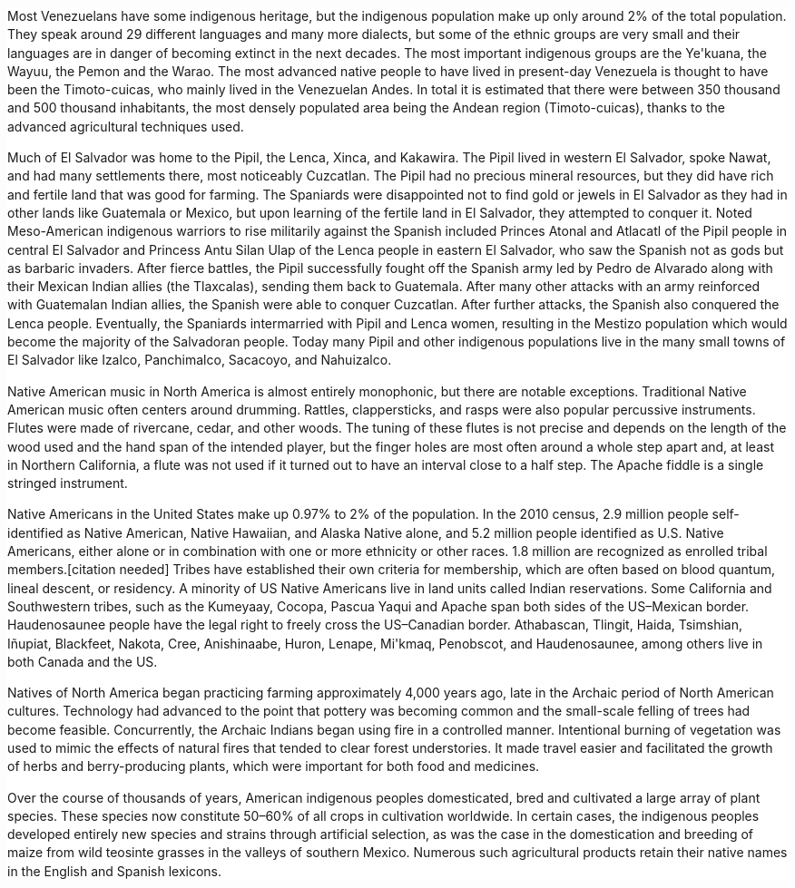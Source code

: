 Most Venezuelans have some indigenous heritage, but the indigenous population make up only around 2% of the total population. They speak around 29 different languages and many more dialects, but some of the ethnic groups are very small and their languages are in danger of becoming extinct in the next decades. The most important indigenous groups are the Ye'kuana, the Wayuu, the Pemon and the Warao. The most advanced native people to have lived in present-day Venezuela is thought to have been the Timoto-cuicas, who mainly lived in the Venezuelan Andes. In total it is estimated that there were between 350 thousand and 500 thousand inhabitants, the most densely populated area being the Andean region (Timoto-cuicas), thanks to the advanced agricultural techniques used.

Much of El Salvador was home to the Pipil, the Lenca, Xinca, and Kakawira. The Pipil lived in western El Salvador, spoke Nawat, and had many settlements there, most noticeably Cuzcatlan. The Pipil had no precious mineral resources, but they did have rich and fertile land that was good for farming. The Spaniards were disappointed not to find gold or jewels in El Salvador as they had in other lands like Guatemala or Mexico, but upon learning of the fertile land in El Salvador, they attempted to conquer it. Noted Meso-American indigenous warriors to rise militarily against the Spanish included Princes Atonal and Atlacatl of the Pipil people in central El Salvador and Princess Antu Silan Ulap of the Lenca people in eastern El Salvador, who saw the Spanish not as gods but as barbaric invaders. After fierce battles, the Pipil successfully fought off the Spanish army led by Pedro de Alvarado along with their Mexican Indian allies (the Tlaxcalas), sending them back to Guatemala. After many other attacks with an army reinforced with Guatemalan Indian allies, the Spanish were able to conquer Cuzcatlan. After further attacks, the Spanish also conquered the Lenca people. Eventually, the Spaniards intermarried with Pipil and Lenca women, resulting in the Mestizo population which would become the majority of the Salvadoran people. Today many Pipil and other indigenous populations live in the many small towns of El Salvador like Izalco, Panchimalco, Sacacoyo, and Nahuizalco.

Native American music in North America is almost entirely monophonic, but there are notable exceptions. Traditional Native American music often centers around drumming. Rattles, clappersticks, and rasps were also popular percussive instruments. Flutes were made of rivercane, cedar, and other woods. The tuning of these flutes is not precise and depends on the length of the wood used and the hand span of the intended player, but the finger holes are most often around a whole step apart and, at least in Northern California, a flute was not used if it turned out to have an interval close to a half step. The Apache fiddle is a single stringed instrument.

Native Americans in the United States make up 0.97% to 2% of the population. In the 2010 census, 2.9 million people self-identified as Native American, Native Hawaiian, and Alaska Native alone, and 5.2 million people identified as U.S. Native Americans, either alone or in combination with one or more ethnicity or other races. 1.8 million are recognized as enrolled tribal members.[citation needed] Tribes have established their own criteria for membership, which are often based on blood quantum, lineal descent, or residency. A minority of US Native Americans live in land units called Indian reservations. Some California and Southwestern tribes, such as the Kumeyaay, Cocopa, Pascua Yaqui and Apache span both sides of the US–Mexican border. Haudenosaunee people have the legal right to freely cross the US–Canadian border. Athabascan, Tlingit, Haida, Tsimshian, Iñupiat, Blackfeet, Nakota, Cree, Anishinaabe, Huron, Lenape, Mi'kmaq, Penobscot, and Haudenosaunee, among others live in both Canada and the US.

Natives of North America began practicing farming approximately 4,000 years ago, late in the Archaic period of North American cultures. Technology had advanced to the point that pottery was becoming common and the small-scale felling of trees had become feasible. Concurrently, the Archaic Indians began using fire in a controlled manner. Intentional burning of vegetation was used to mimic the effects of natural fires that tended to clear forest understories. It made travel easier and facilitated the growth of herbs and berry-producing plants, which were important for both food and medicines.

Over the course of thousands of years, American indigenous peoples domesticated, bred and cultivated a large array of plant species. These species now constitute 50–60% of all crops in cultivation worldwide. In certain cases, the indigenous peoples developed entirely new species and strains through artificial selection, as was the case in the domestication and breeding of maize from wild teosinte grasses in the valleys of southern Mexico. Numerous such agricultural products retain their native names in the English and Spanish lexicons.

